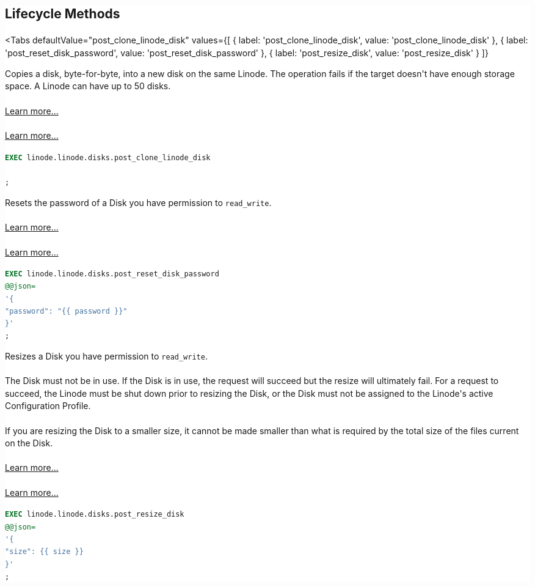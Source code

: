 
## Lifecycle Methods

<Tabs
    defaultValue="post_clone_linode_disk"
    values={[
        { label: 'post_clone_linode_disk', value: 'post_clone_linode_disk' },
        { label: 'post_reset_disk_password', value: 'post_reset_disk_password' },
        { label: 'post_resize_disk', value: 'post_resize_disk' }
    ]}
>
<TabItem value="post_clone_linode_disk">

Copies a disk, byte-for-byte, into a new disk on the same Linode. The operation fails if the target doesn't have enough storage space. A Linode can have up to 50 disks.<br /><br />[Learn more...](https://techdocs.akamai.com/cloud-computing/docs/getting-started-with-the-linode-cli)<br /><br />[Learn more...](https://techdocs.akamai.com/linode-api/reference/get-started#oauth)

```sql
EXEC linode.linode.disks.post_clone_linode_disk 

;
```
</TabItem>
<TabItem value="post_reset_disk_password">

Resets the password of a Disk you have permission to `read_write`.<br /><br />[Learn more...](https://techdocs.akamai.com/cloud-computing/docs/getting-started-with-the-linode-cli)<br /><br />[Learn more...](https://techdocs.akamai.com/linode-api/reference/get-started#oauth)

```sql
EXEC linode.linode.disks.post_reset_disk_password 
@@json=
'{
"password": "{{ password }}"
}'
;
```
</TabItem>
<TabItem value="post_resize_disk">

Resizes a Disk you have permission to `read_write`.<br /><br />The Disk must not be in use. If the Disk is in use, the request will succeed but the resize will ultimately fail. For a request to succeed, the Linode must be shut down prior to resizing the Disk, or the Disk must not be assigned to the Linode's active Configuration Profile.<br /><br />If you are resizing the Disk to a smaller size, it cannot be made smaller than what is required by the total size of the files current on the Disk.<br /><br />[Learn more...](https://techdocs.akamai.com/cloud-computing/docs/getting-started-with-the-linode-cli)<br /><br />[Learn more...](https://techdocs.akamai.com/linode-api/reference/get-started#oauth)

```sql
EXEC linode.linode.disks.post_resize_disk 
@@json=
'{
"size": {{ size }}
}'
;
```
</TabItem>
</Tabs>

